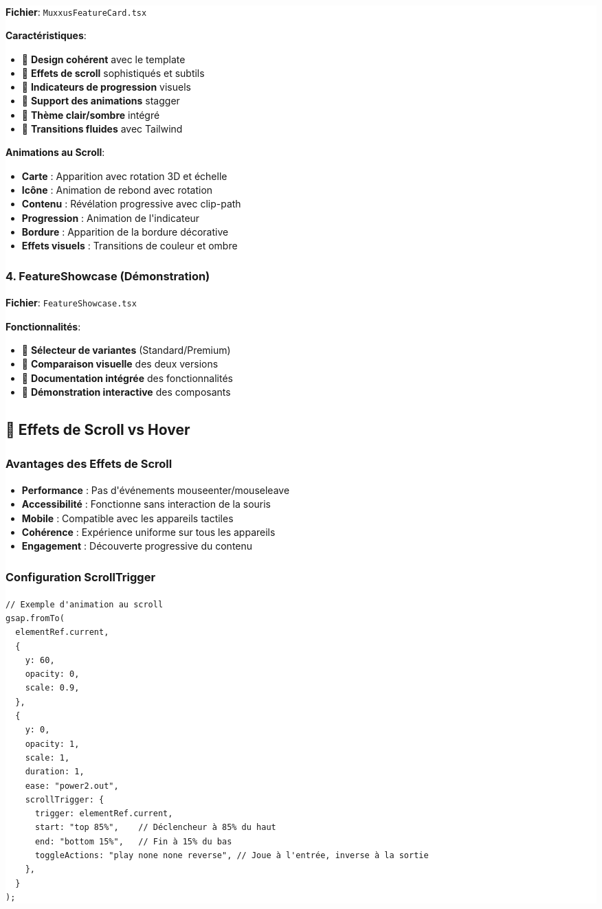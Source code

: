 **Fichier**: `MuxxusFeatureCard.tsx`

**Caractéristiques**:
- 🎨 **Design cohérent** avec le template
- 🎨 **Effets de scroll** sophistiqués et subtils
- 🎨 **Indicateurs de progression** visuels
- 🎨 **Support des animations** stagger
- 🎨 **Thème clair/sombre** intégré
- 🎨 **Transitions fluides** avec Tailwind

**Animations au Scroll**:
- **Carte** : Apparition avec rotation 3D et échelle
- **Icône** : Animation de rebond avec rotation
- **Contenu** : Révélation progressive avec clip-path
- **Progression** : Animation de l'indicateur
- **Bordure** : Apparition de la bordure décorative
- **Effets visuels** : Transitions de couleur et ombre

### 4. FeatureShowcase (Démonstration)

**Fichier**: `FeatureShowcase.tsx`

**Fonctionnalités**:
- 🔄 **Sélecteur de variantes** (Standard/Premium)
- 🔄 **Comparaison visuelle** des deux versions
- 🔄 **Documentation intégrée** des fonctionnalités
- 🔄 **Démonstration interactive** des composants

## 🎯 Effets de Scroll vs Hover

### Avantages des Effets de Scroll
- **Performance** : Pas d'événements mouseenter/mouseleave
- **Accessibilité** : Fonctionne sans interaction de la souris
- **Mobile** : Compatible avec les appareils tactiles
- **Cohérence** : Expérience uniforme sur tous les appareils
- **Engagement** : Découverte progressive du contenu

### Configuration ScrollTrigger
```tsx
// Exemple d'animation au scroll
gsap.fromTo(
  elementRef.current,
  {
    y: 60,
    opacity: 0,
    scale: 0.9,
  },
  {
    y: 0,
    opacity: 1,
    scale: 1,
    duration: 1,
    ease: "power2.out",
    scrollTrigger: {
      trigger: elementRef.current,
      start: "top 85%",    // Déclencheur à 85% du haut
      end: "bottom 15%",   // Fin à 15% du bas
      toggleActions: "play none none reverse", // Joue à l'entrée, inverse à la sortie
    },
  }
);
```
